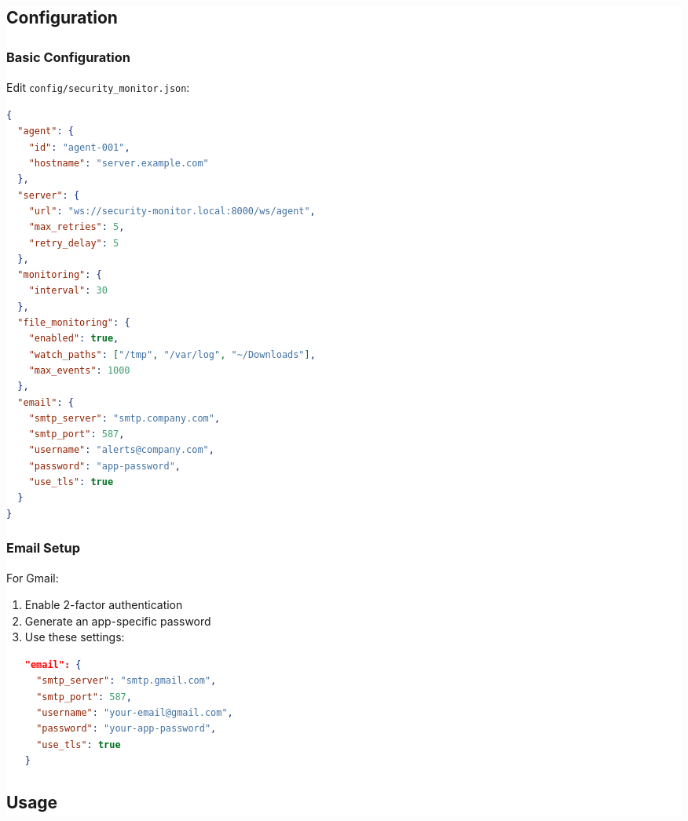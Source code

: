 ## Configuration

### Basic Configuration

Edit `config/security_monitor.json`:

```json
{
  "agent": {
    "id": "agent-001",
    "hostname": "server.example.com"
  },
  "server": {
    "url": "ws://security-monitor.local:8000/ws/agent",
    "max_retries": 5,
    "retry_delay": 5
  },
  "monitoring": {
    "interval": 30
  },
  "file_monitoring": {
    "enabled": true,
    "watch_paths": ["/tmp", "/var/log", "~/Downloads"],
    "max_events": 1000
  },
  "email": {
    "smtp_server": "smtp.company.com",
    "smtp_port": 587,
    "username": "alerts@company.com",
    "password": "app-password",
    "use_tls": true
  }
}
```

### Email Setup

For Gmail:
1. Enable 2-factor authentication
2. Generate an app-specific password
3. Use these settings:
   ```json
   "email": {
     "smtp_server": "smtp.gmail.com",
     "smtp_port": 587,
     "username": "your-email@gmail.com",
     "password": "your-app-password",
     "use_tls": true
   }
   ```

## Usage

